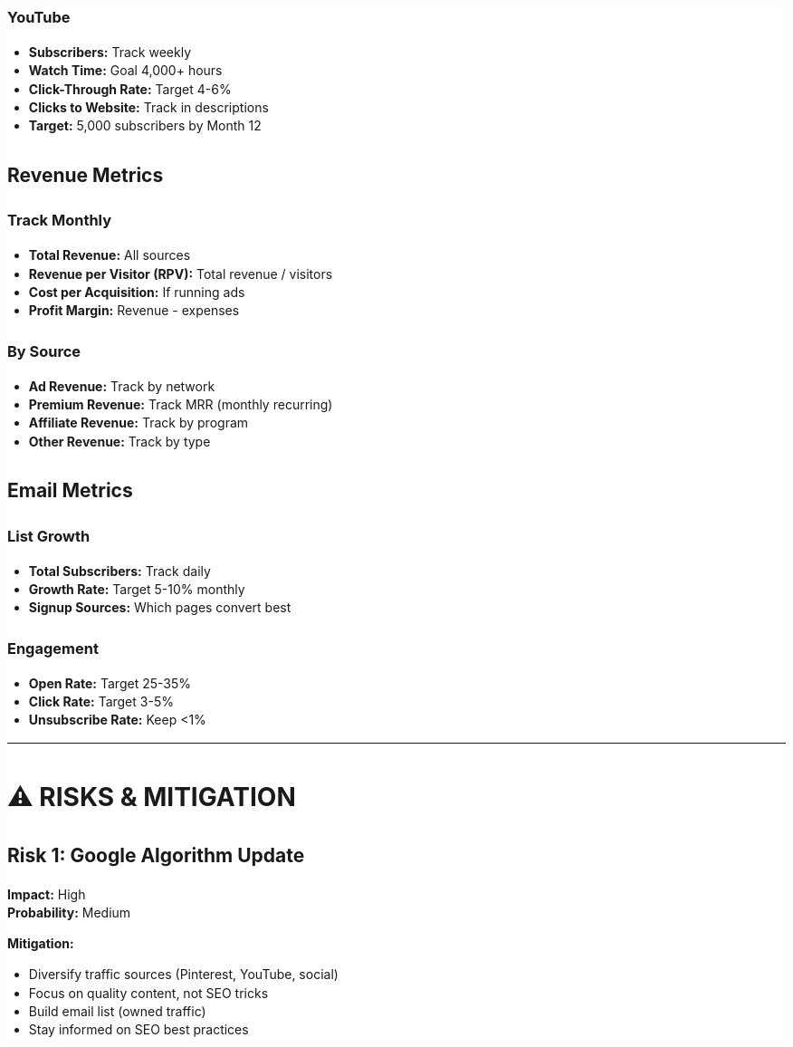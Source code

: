 ### YouTube
- **Subscribers:** Track weekly
- **Watch Time:** Goal 4,000+ hours
- **Click-Through Rate:** Target 4-6%
- **Clicks to Website:** Track in descriptions
- **Target:** 5,000 subscribers by Month 12

## Revenue Metrics

### Track Monthly
- **Total Revenue:** All sources
- **Revenue per Visitor (RPV):** Total revenue / visitors
- **Cost per Acquisition:** If running ads
- **Profit Margin:** Revenue - expenses

### By Source
- **Ad Revenue:** Track by network
- **Premium Revenue:** Track MRR (monthly recurring)
- **Affiliate Revenue:** Track by program
- **Other Revenue:** Track by type

## Email Metrics

### List Growth
- **Total Subscribers:** Track daily
- **Growth Rate:** Target 5-10% monthly
- **Signup Sources:** Which pages convert best

### Engagement
- **Open Rate:** Target 25-35%
- **Click Rate:** Target 3-5%
- **Unsubscribe Rate:** Keep <1%

---

# ⚠️ RISKS & MITIGATION

## Risk 1: Google Algorithm Update
**Impact:** High  
**Probability:** Medium

**Mitigation:**
- Diversify traffic sources (Pinterest, YouTube, social)
- Focus on quality content, not SEO tricks
- Build email list (owned traffic)
- Stay informed on SEO best practices
